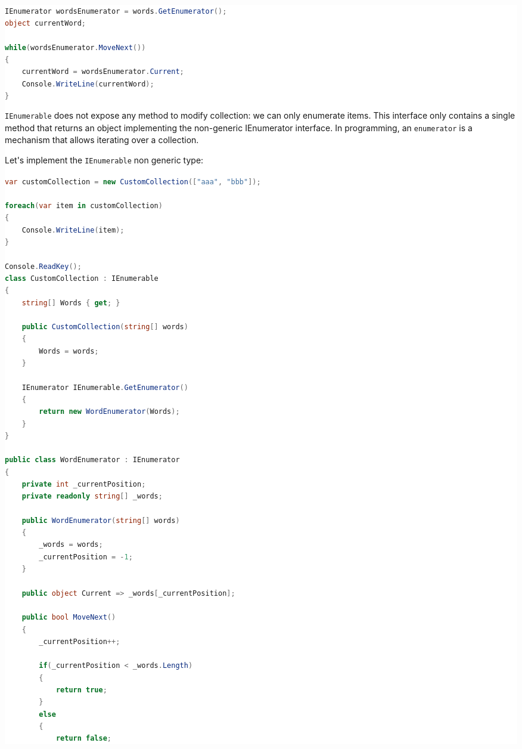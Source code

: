 ```cs
IEnumerator wordsEnumerator = words.GetEnumerator();
object currentWord;

while(wordsEnumerator.MoveNext())
{
    currentWord = wordsEnumerator.Current;
    Console.WriteLine(currentWord);
}
```

`IEnumerable` does not expose any method to modify collection: we can only enumerate items. This interface only contains a single method that returns an object implementing the non-generic IEnumerator interface. In programming, an `enumerator` is a mechanism that allows iterating over a collection.

Let's implement the `IEnumerable` non generic type:

```cs
var customCollection = new CustomCollection(["aaa", "bbb"]);

foreach(var item in customCollection)
{
    Console.WriteLine(item);
}

Console.ReadKey();
class CustomCollection : IEnumerable
{
    string[] Words { get; }

    public CustomCollection(string[] words)
    {
        Words = words;
    }

    IEnumerator IEnumerable.GetEnumerator()
    {
        return new WordEnumerator(Words);
    }
}

public class WordEnumerator : IEnumerator
{
    private int _currentPosition;
    private readonly string[] _words;

    public WordEnumerator(string[] words)
    {
        _words = words;
        _currentPosition = -1;
    }

    public object Current => _words[_currentPosition];

    public bool MoveNext()
    {
        _currentPosition++;

        if(_currentPosition < _words.Length)
        {
            return true;
        }
        else
        { 
            return false; 
```